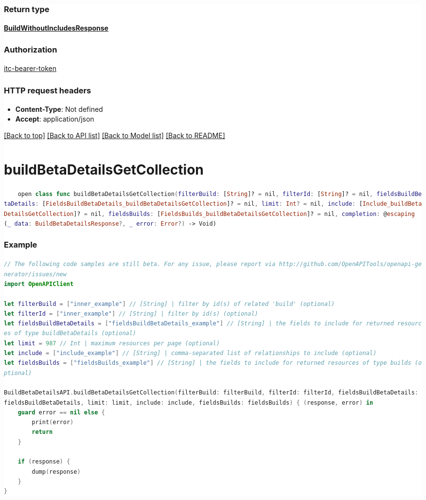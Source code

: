 ### Return type

[**BuildWithoutIncludesResponse**](BuildWithoutIncludesResponse.md)

### Authorization

[itc-bearer-token](../README.md#itc-bearer-token)

### HTTP request headers

 - **Content-Type**: Not defined
 - **Accept**: application/json

[[Back to top]](#) [[Back to API list]](../README.md#documentation-for-api-endpoints) [[Back to Model list]](../README.md#documentation-for-models) [[Back to README]](../README.md)

# **buildBetaDetailsGetCollection**
```swift
    open class func buildBetaDetailsGetCollection(filterBuild: [String]? = nil, filterId: [String]? = nil, fieldsBuildBetaDetails: [FieldsBuildBetaDetails_buildBetaDetailsGetCollection]? = nil, limit: Int? = nil, include: [Include_buildBetaDetailsGetCollection]? = nil, fieldsBuilds: [FieldsBuilds_buildBetaDetailsGetCollection]? = nil, completion: @escaping (_ data: BuildBetaDetailsResponse?, _ error: Error?) -> Void)
```



### Example
```swift
// The following code samples are still beta. For any issue, please report via http://github.com/OpenAPITools/openapi-generator/issues/new
import OpenAPIClient

let filterBuild = ["inner_example"] // [String] | filter by id(s) of related 'build' (optional)
let filterId = ["inner_example"] // [String] | filter by id(s) (optional)
let fieldsBuildBetaDetails = ["fieldsBuildBetaDetails_example"] // [String] | the fields to include for returned resources of type buildBetaDetails (optional)
let limit = 987 // Int | maximum resources per page (optional)
let include = ["include_example"] // [String] | comma-separated list of relationships to include (optional)
let fieldsBuilds = ["fieldsBuilds_example"] // [String] | the fields to include for returned resources of type builds (optional)

BuildBetaDetailsAPI.buildBetaDetailsGetCollection(filterBuild: filterBuild, filterId: filterId, fieldsBuildBetaDetails: fieldsBuildBetaDetails, limit: limit, include: include, fieldsBuilds: fieldsBuilds) { (response, error) in
    guard error == nil else {
        print(error)
        return
    }

    if (response) {
        dump(response)
    }
}
```

